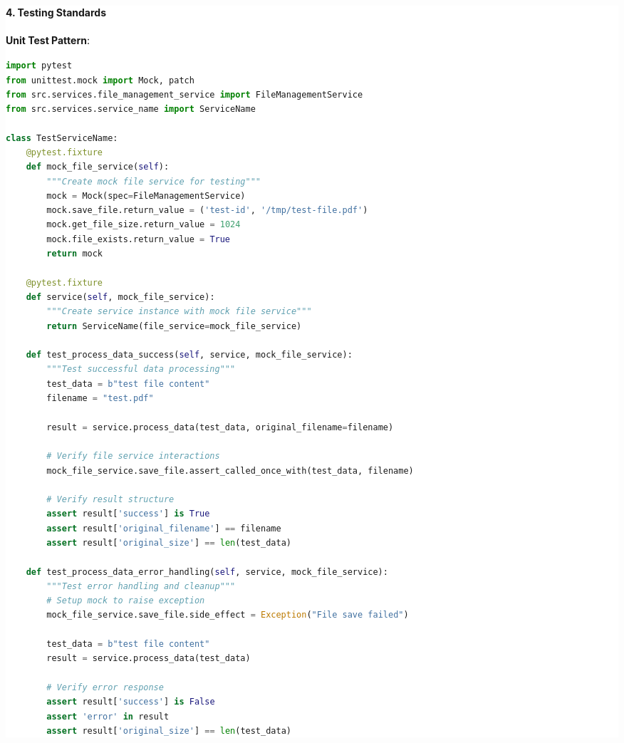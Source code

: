 #### 4. Testing Standards

**Unit Test Pattern**:
```python
import pytest
from unittest.mock import Mock, patch
from src.services.file_management_service import FileManagementService
from src.services.service_name import ServiceName

class TestServiceName:
    @pytest.fixture
    def mock_file_service(self):
        """Create mock file service for testing"""
        mock = Mock(spec=FileManagementService)
        mock.save_file.return_value = ('test-id', '/tmp/test-file.pdf')
        mock.get_file_size.return_value = 1024
        mock.file_exists.return_value = True
        return mock
    
    @pytest.fixture
    def service(self, mock_file_service):
        """Create service instance with mock file service"""
        return ServiceName(file_service=mock_file_service)
    
    def test_process_data_success(self, service, mock_file_service):
        """Test successful data processing"""
        test_data = b"test file content"
        filename = "test.pdf"
        
        result = service.process_data(test_data, original_filename=filename)
        
        # Verify file service interactions
        mock_file_service.save_file.assert_called_once_with(test_data, filename)
        
        # Verify result structure
        assert result['success'] is True
        assert result['original_filename'] == filename
        assert result['original_size'] == len(test_data)
    
    def test_process_data_error_handling(self, service, mock_file_service):
        """Test error handling and cleanup"""
        # Setup mock to raise exception
        mock_file_service.save_file.side_effect = Exception("File save failed")
        
        test_data = b"test file content"
        result = service.process_data(test_data)
        
        # Verify error response
        assert result['success'] is False
        assert 'error' in result
        assert result['original_size'] == len(test_data)
```
